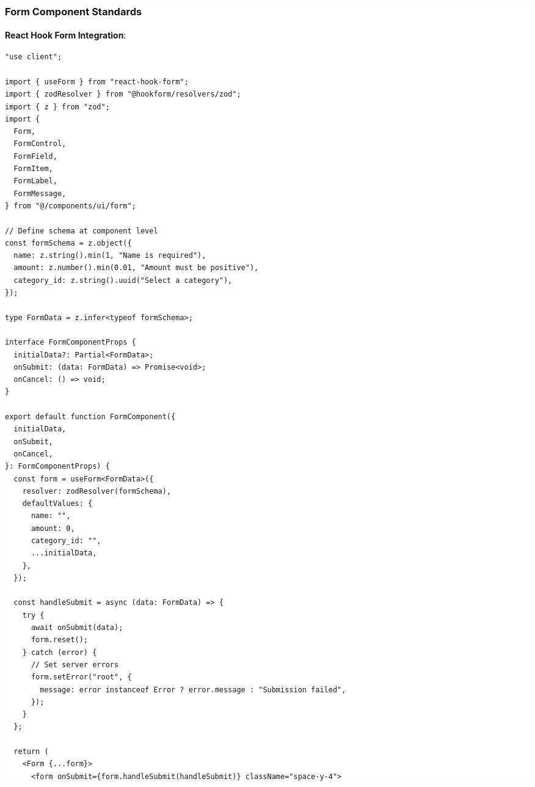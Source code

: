 ### Form Component Standards

**React Hook Form Integration**:

```tsx
"use client";

import { useForm } from "react-hook-form";
import { zodResolver } from "@hookform/resolvers/zod";
import { z } from "zod";
import {
  Form,
  FormControl,
  FormField,
  FormItem,
  FormLabel,
  FormMessage,
} from "@/components/ui/form";

// Define schema at component level
const formSchema = z.object({
  name: z.string().min(1, "Name is required"),
  amount: z.number().min(0.01, "Amount must be positive"),
  category_id: z.string().uuid("Select a category"),
});

type FormData = z.infer<typeof formSchema>;

interface FormComponentProps {
  initialData?: Partial<FormData>;
  onSubmit: (data: FormData) => Promise<void>;
  onCancel: () => void;
}

export default function FormComponent({
  initialData,
  onSubmit,
  onCancel,
}: FormComponentProps) {
  const form = useForm<FormData>({
    resolver: zodResolver(formSchema),
    defaultValues: {
      name: "",
      amount: 0,
      category_id: "",
      ...initialData,
    },
  });

  const handleSubmit = async (data: FormData) => {
    try {
      await onSubmit(data);
      form.reset();
    } catch (error) {
      // Set server errors
      form.setError("root", {
        message: error instanceof Error ? error.message : "Submission failed",
      });
    }
  };

  return (
    <Form {...form}>
      <form onSubmit={form.handleSubmit(handleSubmit)} className="space-y-4">
```